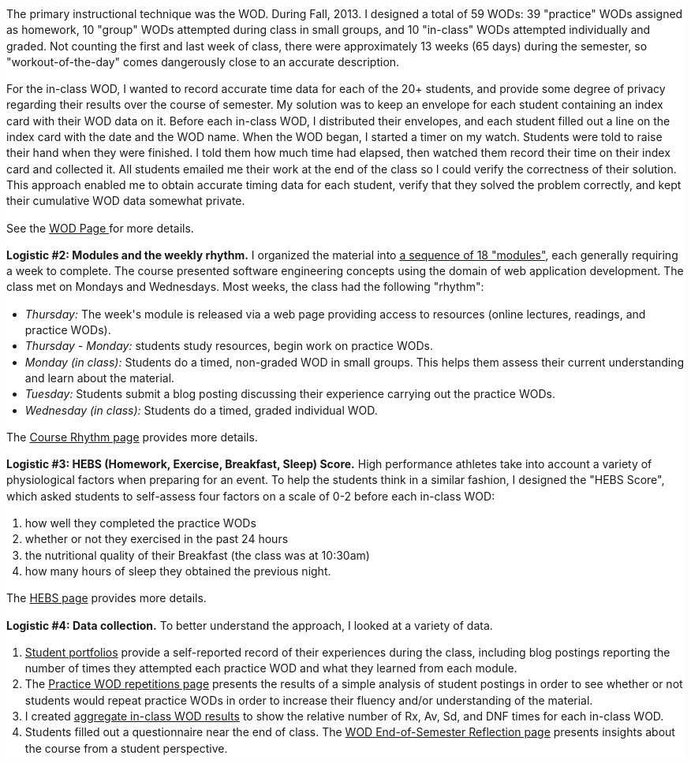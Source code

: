 The primary instructional technique was the WOD.  During Fall, 2013. I designed a total of 59 WODs: 39 "practice" WODs assigned as homework, 10 "group" WODs attempted during class in small groups, and 10 "in-class" WODs attempted individually and graded.  Not counting the first and last week of class, there were approximately 13 weeks (65 days) during the semester, so "workout-of-the-day" comes dangerously close to an accurate description.

For the in-class WOD, I wanted to record accurate time data for each of the 20+ students, and provide some degree of privacy regarding their results over the course of semester. My solution was to keep  an envelope for each student containing an index card with their WOD data on it.   Before each in-class WOD, I distributed their envelopes, and each student filled out a line on the index card with the date and the WOD name. When the WOD began, I started a timer on my watch. Students were told to raise their hand when they were finished. I told them how much time had elapsed, then watched them record their time on their index card and collected it.  All students emailed me their work at the end of the class so I could verify the correctness of their solution. This approach enabled me to obtain accurate timing data for each student, verify that they solved the problem correctly, and kept their cumulative WOD data somewhat private.

See the <a href="http://ics314f13.wordpress.com/course-info/wod/">WOD Page </a>for more details.

**Logistic #2: Modules and the weekly rhythm.** I organized the material into <a href="http://ics314f13.wordpress.com/course-info/modules/">a sequence of 18 "modules"</a>, each generally requiring a week to complete.  The course presented software engineering concepts using the domain of web application development.  The class met on Mondays and Wednesdays. Most weeks, the class had the following "rhythm":

* *Thursday:* The week's module is released via a web page providing access to resources (online lectures, readings, and practice WODs).
* *Thursday - Monday:* students study resources, begin work on practice WODs.
* *Monday (in class):* Students do a timed, non-graded WOD in small groups. This helps them assess their current understanding and learn about the material.
* *Tuesday:* Students submit a blog posting discussing their experience carrying out the practice WODs.
* *Wednesday (in class):* Students do a timed, graded individual WOD.


The <a href="http://ics314f13.wordpress.com/course-info/course-rhythm/">Course Rhythm page</a> provides more details.

**Logistic #3: HEBS (Homework, Exercise, Breakfast, Sleep) Score.**  High performance athletes take into account a variety of physiological factors when preparing for an event.  To help the students think in a similar fashion, I designed the "HEBS Score", which asked students to self-assess four factors on a scale of 0-2 before each in-class WOD:

1. how well they completed the practice WODs
2. whether or not they exercised in the past 24 hours
3. the nutritional quality of their Breakfast (the class was at 10:30am)
4. how many hours of sleep they obtained the previous night.

The <a href="http://ics314f13.wordpress.com/course-info/hebs/">HEBS page</a> provides more details.

**Logistic #4: Data collection.** To better understand the approach, I looked at a variety of data.


1. <a href="http://ics314f13.wordpress.com/course-info/portfolios/">Student portfolios</a> provide a self-reported record of their experiences during the class, including blog postings reporting the number of times they attempted each practice WOD and what they learned from each module.
2. The <a href="http://ics314f13.wordpress.com/course-info/practice-wod-repetitions/">Practice WOD repetitions page</a> presents the results of a simple analysis of student postings in order to see whether or not students would repeat practice WODs in order to increase their fluency and/or understanding of the material.
2. I created <a href="http://ics314f13.wordpress.com/course-info/in-class-wod-results/">aggregate in-class WOD results</a> to show the relative number of Rx, Av, Sd, and DNF times for each in-class WOD.
2. Students filled out a questionnaire near the end of class. The <a href="http://ics314f13.wordpress.com/course-info/wod-end-of-semester-reflection/">WOD End-of-Semester Reflection page</a> presents insights about the course from a student perspective.

